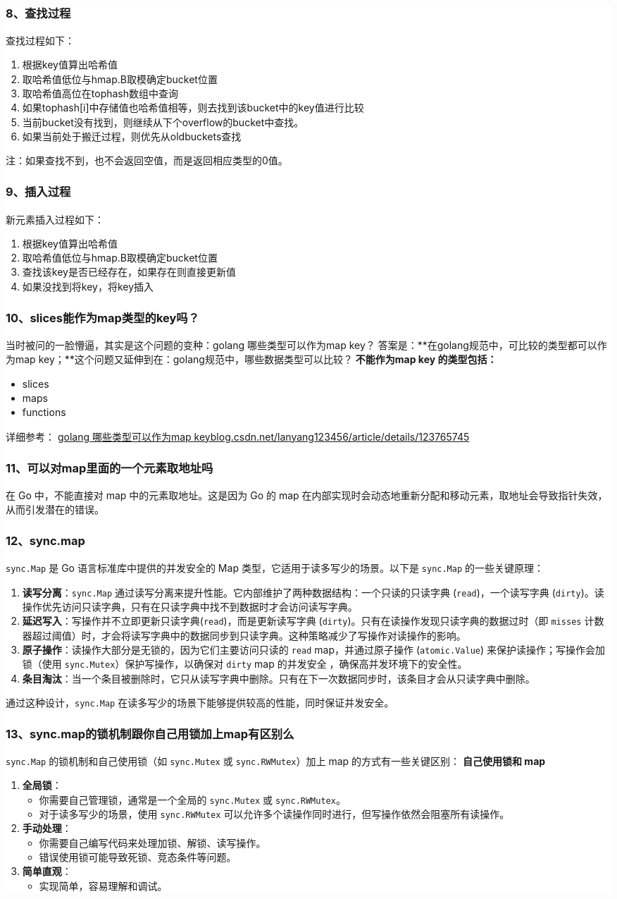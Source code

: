 ### 8、查找过程
查找过程如下：

1. 根据key值算出哈希值
2. 取哈希值低位与hmap.B取模确定bucket位置
3. 取哈希值高位在tophash数组中查询
4. 如果tophash[i]中存储值也哈希值相等，则去找到该bucket中的key值进行比较
5. 当前bucket没有找到，则继续从下个overflow的bucket中查找。
6. 如果当前处于搬迁过程，则优先从oldbuckets查找

注：如果查找不到，也不会返回空值，而是返回相应类型的0值。
### 9、插入过程
新元素插入过程如下：

1. 根据key值算出哈希值
2. 取哈希值低位与hmap.B取模确定bucket位置
3. 查找该key是否已经存在，如果存在则直接更新值
4. 如果没找到将key，将key插入
### 10、slices能作为map类型的key吗？
当时被问的一脸懵逼，其实是这个问题的变种：golang 哪些类型可以作为map key？
答案是：**在golang规范中，可比较的类型都可以作为map key；**这个问题又延伸到在：golang规范中，哪些数据类型可以比较？
**不能作为map key 的类型包括：**

- slices
- maps
- functions

详细参考：
[golang 哪些类型可以作为map keyblog.csdn.net/lanyang123456/article/details/123765745](https://link.zhihu.com/?target=https%3A//blog.csdn.net/lanyang123456/article/details/123765745)
### 11、可以对map里面的一个元素取地址吗
在 Go 中，不能直接对 map 中的元素取地址。这是因为 Go 的 map 在内部实现时会动态地重新分配和移动元素，取地址会导致指针失效，从而引发潜在的错误。
### 12、sync.map
`sync.Map` 是 Go 语言标准库中提供的并发安全的 Map 类型，它适用于读多写少的场景。以下是 `sync.Map` 的一些关键原理：

1. **读写分离**：`sync.Map` 通过读写分离来提升性能。它内部维护了两种数据结构：一个只读的只读字典 (`read`)，一个读写字典 (`dirty`)。读操作优先访问只读字典，只有在只读字典中找不到数据时才会访问读写字典。
2. **延迟写入**：写操作并不立即更新只读字典(`read`)，而是更新读写字典 (`dirty`)。只有在读操作发现只读字典的数据过时（即 `misses` 计数器超过阈值）时，才会将读写字典中的数据同步到只读字典。这种策略减少了写操作对读操作的影响。
3. **原子操作**：读操作大部分是无锁的，因为它们主要访问只读的 `read` map，并通过原子操作 (`atomic.Value`) 来保护读操作；写操作会加锁（使用 `sync.Mutex`）保护写操作，以确保对 `dirty` map 的并发安全 ，确保高并发环境下的安全性。
4. **条目淘汰**：当一个条目被删除时，它只从读写字典中删除。只有在下一次数据同步时，该条目才会从只读字典中删除。

通过这种设计，`sync.Map` 在读多写少的场景下能够提供较高的性能，同时保证并发安全。
### 13、sync.map的锁机制跟你自己用锁加上map有区别么
`sync.Map` 的锁机制和自己使用锁（如 `sync.Mutex` 或 `sync.RWMutex`）加上 map 的方式有一些关键区别：
**自己使用锁和 map**

1. **全局锁**：
   - 你需要自己管理锁，通常是一个全局的 `sync.Mutex` 或 `sync.RWMutex`。
   - 对于读多写少的场景，使用 `sync.RWMutex` 可以允许多个读操作同时进行，但写操作依然会阻塞所有读操作。
1. **手动处理**：
   - 你需要自己编写代码来处理加锁、解锁、读写操作。
   - 错误使用锁可能导致死锁、竞态条件等问题。
1. **简单直观**：
   - 实现简单，容易理解和调试。
